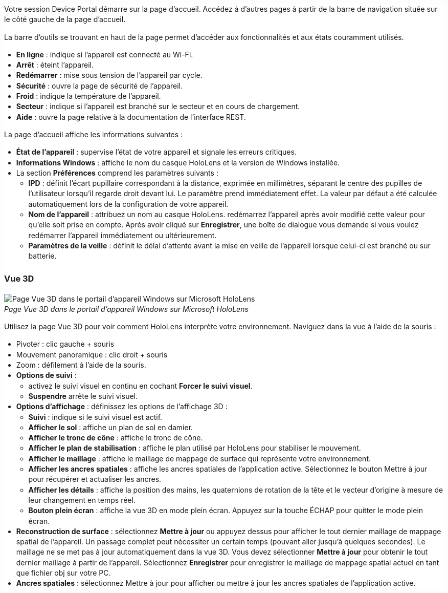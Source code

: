 Votre session Device Portal démarre sur la page d’accueil. Accédez à d’autres pages à partir de la barre de navigation située sur le côté gauche de la page d’accueil.

La barre d’outils se trouvant en haut de la page permet d’accéder aux fonctionnalités et aux états couramment utilisés.
* **En ligne** : indique si l’appareil est connecté au Wi-Fi.
* **Arrêt** : éteint l’appareil.
* **Redémarrer** : mise sous tension de l’appareil par cycle.
* **Sécurité** : ouvre la page de sécurité de l’appareil.
* **Froid** : indique la température de l’appareil.
* **Secteur** : indique si l’appareil est branché sur le secteur et en cours de chargement.
* **Aide** : ouvre la page relative à la documentation de l’interface REST.

La page d’accueil affiche les informations suivantes :
* **État de l’appareil** : supervise l’état de votre appareil et signale les erreurs critiques.
* **Informations Windows** : affiche le nom du casque HoloLens et la version de Windows installée.
* La section **Préférences** comprend les paramètres suivants :
   * **IPD** : définit l’écart pupillaire correspondant à la distance, exprimée en millimètres, séparant le centre des pupilles de l’utilisateur lorsqu’il regarde droit devant lui. Le paramètre prend immédiatement effet. La valeur par défaut a été calculée automatiquement lors de la configuration de votre appareil.
   * **Nom de l’appareil** : attribuez un nom au casque HoloLens. redémarrez l’appareil après avoir modifié cette valeur pour qu’elle soit prise en compte. Après avoir cliqué sur **Enregistrer**, une boîte de dialogue vous demande si vous voulez redémarrer l’appareil immédiatement ou ultérieurement.
   * **Paramètres de la veille** : définit le délai d’attente avant la mise en veille de l’appareil lorsque celui-ci est branché ou sur batterie.

### <a name="3d-view"></a>Vue 3D

![Page Vue 3D dans le portail d’appareil Windows sur Microsoft HoloLens](images/using-windows-portal-img-05.png)<br>
*Page Vue 3D dans le portail d’appareil Windows sur Microsoft HoloLens*

Utilisez la page Vue 3D pour voir comment HoloLens interprète votre environnement. Naviguez dans la vue à l’aide de la souris :
* Pivoter : clic gauche + souris
* Mouvement panoramique : clic droit + souris
* Zoom : défilement à l’aide de la souris.
* **Options de suivi** :
   * activez le suivi visuel en continu en cochant **Forcer le suivi visuel**. 
   * **Suspendre** arrête le suivi visuel.
* **Options d’affichage** : définissez les options de l’affichage 3D :
  * **Suivi** : indique si le suivi visuel est actif.
  * **Afficher le sol** : affiche un plan de sol en damier.
  * **Afficher le tronc de cône** : affiche le tronc de cône.
  * **Afficher le plan de stabilisation** : affiche le plan utilisé par HoloLens pour stabiliser le mouvement.
  * **Afficher le maillage** : affiche le maillage de mappage de surface qui représente votre environnement.
  * **Afficher les ancres spatiales** : affiche les ancres spatiales de l’application active. Sélectionnez le bouton Mettre à jour pour récupérer et actualiser les ancres.
  * **Afficher les détails** : affiche la position des mains, les quaternions de rotation de la tête et le vecteur d’origine à mesure de leur changement en temps réel.
  * **Bouton plein écran** : affiche la vue 3D en mode plein écran. Appuyez sur la touche ÉCHAP pour quitter le mode plein écran.
* **Reconstruction de surface** : sélectionnez **Mettre à jour** ou appuyez dessus pour afficher le tout dernier maillage de mappage spatial de l’appareil. Un passage complet peut nécessiter un certain temps (pouvant aller jusqu’à quelques secondes). Le maillage ne se met pas à jour automatiquement dans la vue 3D. Vous devez sélectionner **Mettre à jour** pour obtenir le tout dernier maillage à partir de l’appareil. Sélectionnez **Enregistrer** pour enregistrer le maillage de mappage spatial actuel en tant que fichier obj sur votre PC.
* **Ancres spatiales** : sélectionnez Mettre à jour pour afficher ou mettre à jour les ancres spatiales de l’application active.
